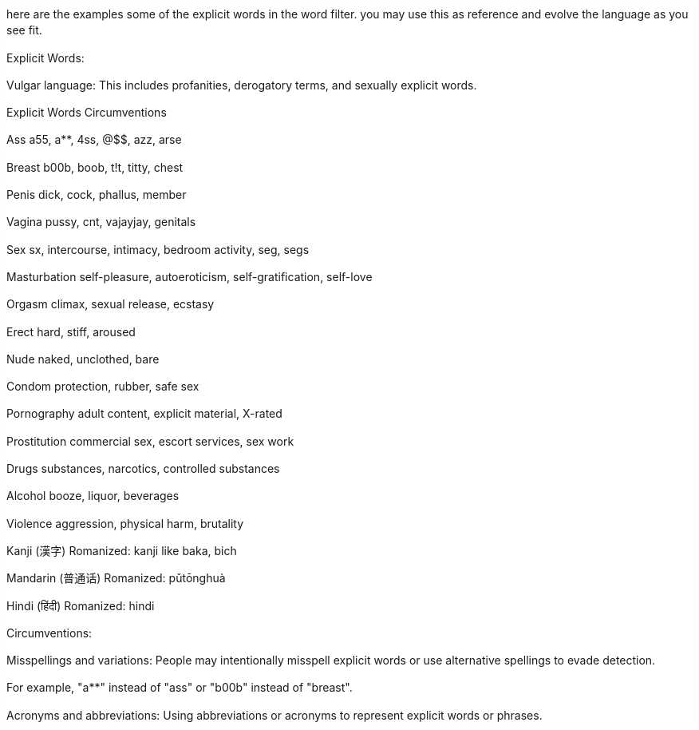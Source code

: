 

here are the examples some of the explicit words in the word filter. you may use this as reference and evolve the language as you see fit.



Explicit Words:







Vulgar language: This includes profanities, derogatory terms, and sexually explicit words.



Explicit Words	Circumventions

Ass	a55, a**, 4ss, @$$, azz, arse

Breast	b00b, boob, t!t, titty, chest

Penis	dick, cock, phallus, member

Vagina	pussy, cnt, vajayjay, genitals

Sex	sx, intercourse, intimacy, bedroom activity, seg, segs

Masturbation	self-pleasure, autoeroticism, self-gratification, self-love

Orgasm	climax, sexual release, ecstasy

Erect	hard, stiff, aroused

Nude	naked, unclothed, bare

Condom	protection, rubber, safe sex

Pornography	adult content, explicit material, X-rated

Prostitution	commercial sex, escort services, sex work

Drugs	substances, narcotics, controlled substances

Alcohol	booze, liquor, beverages

Violence	aggression, physical harm, brutality

Kanji (漢字)	Romanized: kanji like baka, bich

Mandarin (普通话)	Romanized: pǔtōnghuà

Hindi (हिंदी)	Romanized: hindi



Circumventions:

Misspellings and variations: People may intentionally misspell explicit words or use alternative spellings to evade detection.

For example, "a**" instead of "ass" or "b00b" instead of "breast".



Acronyms and abbreviations: Using abbreviations or acronyms to represent explicit words or phrases.
